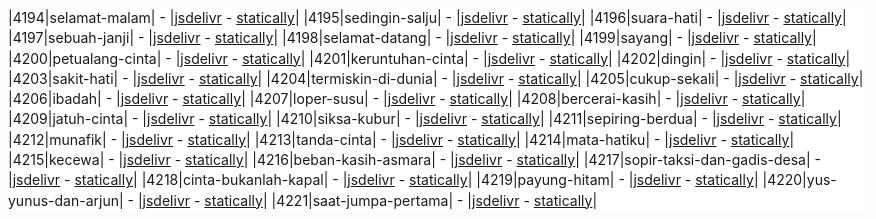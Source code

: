|4194|selamat-malam| - |[jsdelivr](https://cdn.jsdelivr.net/gh/dbchord/c8-1-3/1-5000/4001-4500/selamat-malam.png) - [statically](https://cdn.statically.io/gh/dbchord/c8-1-3/i/1-5000/4001-4500/selamat-malam.png)|
|4195|sedingin-salju| - |[jsdelivr](https://cdn.jsdelivr.net/gh/dbchord/c8-1-3/1-5000/4001-4500/sedingin-salju.png) - [statically](https://cdn.statically.io/gh/dbchord/c8-1-3/i/1-5000/4001-4500/sedingin-salju.png)|
|4196|suara-hati| - |[jsdelivr](https://cdn.jsdelivr.net/gh/dbchord/c8-1-3/1-5000/4001-4500/suara-hati.png) - [statically](https://cdn.statically.io/gh/dbchord/c8-1-3/i/1-5000/4001-4500/suara-hati.png)|
|4197|sebuah-janji| - |[jsdelivr](https://cdn.jsdelivr.net/gh/dbchord/c8-1-3/1-5000/4001-4500/sebuah-janji.png) - [statically](https://cdn.statically.io/gh/dbchord/c8-1-3/i/1-5000/4001-4500/sebuah-janji.png)|
|4198|selamat-datang| - |[jsdelivr](https://cdn.jsdelivr.net/gh/dbchord/c8-1-3/1-5000/4001-4500/selamat-datang.png) - [statically](https://cdn.statically.io/gh/dbchord/c8-1-3/i/1-5000/4001-4500/selamat-datang.png)|
|4199|sayang| - |[jsdelivr](https://cdn.jsdelivr.net/gh/dbchord/c8-1-3/1-5000/4001-4500/sayang.png) - [statically](https://cdn.statically.io/gh/dbchord/c8-1-3/i/1-5000/4001-4500/sayang.png)|
|4200|petualang-cinta| - |[jsdelivr](https://cdn.jsdelivr.net/gh/dbchord/c8-1-3/1-5000/4001-4500/petualang-cinta.png) - [statically](https://cdn.statically.io/gh/dbchord/c8-1-3/i/1-5000/4001-4500/petualang-cinta.png)|
|4201|keruntuhan-cinta| - |[jsdelivr](https://cdn.jsdelivr.net/gh/dbchord/c8-1-3/1-5000/4001-4500/keruntuhan-cinta.png) - [statically](https://cdn.statically.io/gh/dbchord/c8-1-3/i/1-5000/4001-4500/keruntuhan-cinta.png)|
|4202|dingin| - |[jsdelivr](https://cdn.jsdelivr.net/gh/dbchord/c8-1-3/1-5000/4001-4500/dingin.png) - [statically](https://cdn.statically.io/gh/dbchord/c8-1-3/i/1-5000/4001-4500/dingin.png)|
|4203|sakit-hati| - |[jsdelivr](https://cdn.jsdelivr.net/gh/dbchord/c8-1-3/1-5000/4001-4500/sakit-hati.png) - [statically](https://cdn.statically.io/gh/dbchord/c8-1-3/i/1-5000/4001-4500/sakit-hati.png)|
|4204|termiskin-di-dunia| - |[jsdelivr](https://cdn.jsdelivr.net/gh/dbchord/c8-1-3/1-5000/4001-4500/termiskin-di-dunia.png) - [statically](https://cdn.statically.io/gh/dbchord/c8-1-3/i/1-5000/4001-4500/termiskin-di-dunia.png)|
|4205|cukup-sekali| - |[jsdelivr](https://cdn.jsdelivr.net/gh/dbchord/c8-1-3/1-5000/4001-4500/cukup-sekali.png) - [statically](https://cdn.statically.io/gh/dbchord/c8-1-3/i/1-5000/4001-4500/cukup-sekali.png)|
|4206|ibadah| - |[jsdelivr](https://cdn.jsdelivr.net/gh/dbchord/c8-1-3/1-5000/4001-4500/ibadah.png) - [statically](https://cdn.statically.io/gh/dbchord/c8-1-3/i/1-5000/4001-4500/ibadah.png)|
|4207|loper-susu| - |[jsdelivr](https://cdn.jsdelivr.net/gh/dbchord/c8-1-3/1-5000/4001-4500/loper-susu.png) - [statically](https://cdn.statically.io/gh/dbchord/c8-1-3/i/1-5000/4001-4500/loper-susu.png)|
|4208|bercerai-kasih| - |[jsdelivr](https://cdn.jsdelivr.net/gh/dbchord/c8-1-3/1-5000/4001-4500/bercerai-kasih.png) - [statically](https://cdn.statically.io/gh/dbchord/c8-1-3/i/1-5000/4001-4500/bercerai-kasih.png)|
|4209|jatuh-cinta| - |[jsdelivr](https://cdn.jsdelivr.net/gh/dbchord/c8-1-3/1-5000/4001-4500/jatuh-cinta.png) - [statically](https://cdn.statically.io/gh/dbchord/c8-1-3/i/1-5000/4001-4500/jatuh-cinta.png)|
|4210|siksa-kubur| - |[jsdelivr](https://cdn.jsdelivr.net/gh/dbchord/c8-1-3/1-5000/4001-4500/siksa-kubur.png) - [statically](https://cdn.statically.io/gh/dbchord/c8-1-3/i/1-5000/4001-4500/siksa-kubur.png)|
|4211|sepiring-berdua| - |[jsdelivr](https://cdn.jsdelivr.net/gh/dbchord/c8-1-3/1-5000/4001-4500/sepiring-berdua.png) - [statically](https://cdn.statically.io/gh/dbchord/c8-1-3/i/1-5000/4001-4500/sepiring-berdua.png)|
|4212|munafik| - |[jsdelivr](https://cdn.jsdelivr.net/gh/dbchord/c8-1-3/1-5000/4001-4500/munafik.png) - [statically](https://cdn.statically.io/gh/dbchord/c8-1-3/i/1-5000/4001-4500/munafik.png)|
|4213|tanda-cinta| - |[jsdelivr](https://cdn.jsdelivr.net/gh/dbchord/c8-1-3/1-5000/4001-4500/tanda-cinta.png) - [statically](https://cdn.statically.io/gh/dbchord/c8-1-3/i/1-5000/4001-4500/tanda-cinta.png)|
|4214|mata-hatiku| - |[jsdelivr](https://cdn.jsdelivr.net/gh/dbchord/c8-1-3/1-5000/4001-4500/mata-hatiku.png) - [statically](https://cdn.statically.io/gh/dbchord/c8-1-3/i/1-5000/4001-4500/mata-hatiku.png)|
|4215|kecewa| - |[jsdelivr](https://cdn.jsdelivr.net/gh/dbchord/c8-1-3/1-5000/4001-4500/kecewa.png) - [statically](https://cdn.statically.io/gh/dbchord/c8-1-3/i/1-5000/4001-4500/kecewa.png)|
|4216|beban-kasih-asmara| - |[jsdelivr](https://cdn.jsdelivr.net/gh/dbchord/c8-1-3/1-5000/4001-4500/beban-kasih-asmara.png) - [statically](https://cdn.statically.io/gh/dbchord/c8-1-3/i/1-5000/4001-4500/beban-kasih-asmara.png)|
|4217|sopir-taksi-dan-gadis-desa| - |[jsdelivr](https://cdn.jsdelivr.net/gh/dbchord/c8-1-3/1-5000/4001-4500/sopir-taksi-dan-gadis-desa.png) - [statically](https://cdn.statically.io/gh/dbchord/c8-1-3/i/1-5000/4001-4500/sopir-taksi-dan-gadis-desa.png)|
|4218|cinta-bukanlah-kapal| - |[jsdelivr](https://cdn.jsdelivr.net/gh/dbchord/c8-1-3/1-5000/4001-4500/cinta-bukanlah-kapal.png) - [statically](https://cdn.statically.io/gh/dbchord/c8-1-3/i/1-5000/4001-4500/cinta-bukanlah-kapal.png)|
|4219|payung-hitam| - |[jsdelivr](https://cdn.jsdelivr.net/gh/dbchord/c8-1-3/1-5000/4001-4500/payung-hitam.png) - [statically](https://cdn.statically.io/gh/dbchord/c8-1-3/i/1-5000/4001-4500/payung-hitam.png)|
|4220|yus-yunus-dan-arjun| - |[jsdelivr](https://cdn.jsdelivr.net/gh/dbchord/c8-1-3/1-5000/4001-4500/yus-yunus-dan-arjun.png) - [statically](https://cdn.statically.io/gh/dbchord/c8-1-3/i/1-5000/4001-4500/yus-yunus-dan-arjun.png)|
|4221|saat-jumpa-pertama| - |[jsdelivr](https://cdn.jsdelivr.net/gh/dbchord/c8-1-3/1-5000/4001-4500/saat-jumpa-pertama.png) - [statically](https://cdn.statically.io/gh/dbchord/c8-1-3/i/1-5000/4001-4500/saat-jumpa-pertama.png)|